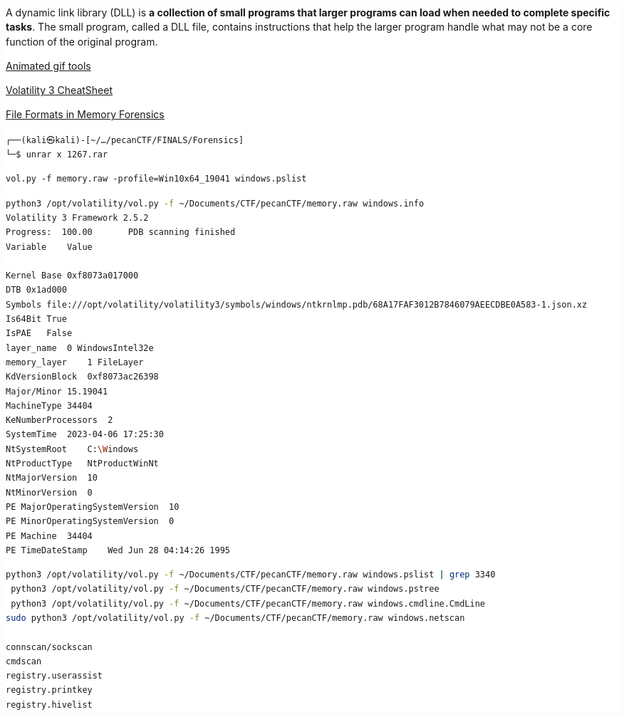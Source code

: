 A dynamic link library (DLL) is **a collection of small programs that larger programs can load when needed to complete specific tasks**. The small program, called a DLL file, contains instructions that help the larger program handle what may not be a core function of the original program.

[Animated gif tools](https://ezgif.com/)

[Volatility 3 CheatSheet](https://blog.onfvp.com/post/volatility-cheatsheet/)

[File Formats in Memory Forensics](https://www.notion.so/File-Formats-in-Memory-Forensics-99b8b33c74124e4797187f171f5e7f78?pvs=21)

```
┌──(kali㉿kali)-[~/…/pecanCTF/FINALS/Forensics]
└─$ unrar x 1267.rar
```

`vol.py -f memory.raw -profile=Win10x64_19041 windows.pslist`

```bash
python3 /opt/volatility/vol.py -f ~/Documents/CTF/pecanCTF/memory.raw windows.info
Volatility 3 Framework 2.5.2
Progress:  100.00		PDB scanning finished                        
Variable	Value

Kernel Base	0xf8073a017000
DTB	0x1ad000
Symbols	file:///opt/volatility/volatility3/symbols/windows/ntkrnlmp.pdb/68A17FAF3012B7846079AEECDBE0A583-1.json.xz
Is64Bit	True
IsPAE	False
layer_name	0 WindowsIntel32e
memory_layer	1 FileLayer
KdVersionBlock	0xf8073ac26398
Major/Minor	15.19041
MachineType	34404
KeNumberProcessors	2
SystemTime	2023-04-06 17:25:30
NtSystemRoot	C:\Windows
NtProductType	NtProductWinNt
NtMajorVersion	10
NtMinorVersion	0
PE MajorOperatingSystemVersion	10
PE MinorOperatingSystemVersion	0
PE Machine	34404
PE TimeDateStamp	Wed Jun 28 04:14:26 1995
```

```bash
python3 /opt/volatility/vol.py -f ~/Documents/CTF/pecanCTF/memory.raw windows.pslist | grep 3340
 python3 /opt/volatility/vol.py -f ~/Documents/CTF/pecanCTF/memory.raw windows.pstree
 python3 /opt/volatility/vol.py -f ~/Documents/CTF/pecanCTF/memory.raw windows.cmdline.CmdLine
sudo python3 /opt/volatility/vol.py -f ~/Documents/CTF/pecanCTF/memory.raw windows.netscan

connscan/sockscan
cmdscan
registry.userassist
registry.printkey
registry.hivelist
```

